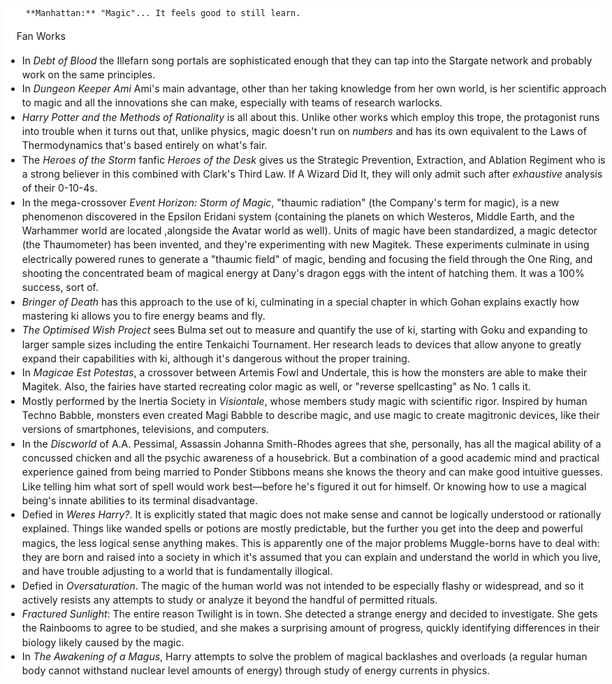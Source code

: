         **Manhattan:** "Magic"... It feels good to still learn.
        

    Fan Works 

-   In _Debt of Blood_ the Illefarn song portals are sophisticated enough that they can tap into the Stargate network and probably work on the same principles.
-   In _Dungeon Keeper Ami_ Ami's main advantage, other than her taking knowledge from her own world, is her scientific approach to magic and all the innovations she can make, especially with teams of research warlocks.
-   _Harry Potter and the Methods of Rationality_ is all about this. Unlike other works which employ this trope, the protagonist runs into trouble when it turns out that, unlike physics, magic doesn't run on _numbers_ and has its own equivalent to the Laws of Thermodynamics that's based entirely on what's fair.
-   The _Heroes of the Storm_ fanfic _Heroes of the Desk_ gives us the Strategic Prevention, Extraction, and Ablation Regiment who is a strong believer in this combined with Clark's Third Law. If A Wizard Did It, they will only admit such after _exhaustive_ analysis of their 0-10-4s.
-   In the mega-crossover _Event Horizon: Storm of Magic_, "thaumic radiation" (the Company's term for magic), is a new phenomenon discovered in the Epsilon Eridani system (containing the planets on which Westeros, Middle Earth, and the Warhammer world are located ,alongside the Avatar world as well). Units of magic have been standardized, a magic detector (the Thaumometer) has been invented, and they're experimenting with new Magitek. These experiments culminate in using electrically powered runes to generate a "thaumic field" of magic, bending and focusing the field through the One Ring, and shooting the concentrated beam of magical energy at Dany's dragon eggs with the intent of hatching them. It was a 100% success, sort of.
-   _Bringer of Death_ has this approach to the use of ki, culminating in a special chapter in which Gohan explains exactly how mastering ki allows you to fire energy beams and fly.
-   _The Optimised Wish Project_ sees Bulma set out to measure and quantify the use of ki, starting with Goku and expanding to larger sample sizes including the entire Tenkaichi Tournament. Her research leads to devices that allow anyone to greatly expand their capabilities with ki, although it's dangerous without the proper training.
-   In _Magicae Est Potestas_, a crossover between Artemis Fowl and Undertale, this is how the monsters are able to make their Magitek. Also, the fairies have started recreating color magic as well, or "reverse spellcasting" as No. 1 calls it.
-   Mostly performed by the Inertia Society in _Visiontale_, whose members study magic with scientific rigor. Inspired by human Techno Babble, monsters even created Magi Babble to describe magic, and use magic to create magitronic devices, like their versions of smartphones, televisions, and computers.
-   In the _Discworld_ of A.A. Pessimal, Assassin Johanna Smith-Rhodes agrees that she, personally, has all the magical ability of a concussed chicken and all the psychic awareness of a housebrick. But a combination of a good academic mind and practical experience gained from being married to Ponder Stibbons means she knows the theory and can make good intuitive guesses. Like telling him what sort of spell would work best—before he's figured it out for himself. Or knowing how to use a magical being's innate abilities to its terminal disadvantage.
-   Defied in _Weres Harry?_. It is explicitly stated that magic does not make sense and cannot be logically understood or rationally explained. Things like wanded spells or potions are mostly predictable, but the further you get into the deep and powerful magics, the less logical sense anything makes. This is apparently one of the major problems Muggle-borns have to deal with: they are born and raised into a society in which it's assumed that you can explain and understand the world in which you live, and have trouble adjusting to a world that is fundamentally illogical.
-   Defied in _Oversaturation_. The magic of the human world was not intended to be especially flashy or widespread, and so it actively resists any attempts to study or analyze it beyond the handful of permitted rituals.
-   _Fractured Sunlight_: The entire reason Twilight is in town. She detected a strange energy and decided to investigate. She gets the Rainbooms to agree to be studied, and she makes a surprising amount of progress, quickly identifying differences in their biology likely caused by the magic.
-   In _The Awakening of a Magus_, Harry attempts to solve the problem of magical backlashes and overloads (a regular human body cannot withstand nuclear level amounts of energy) through study of energy currents in physics.
